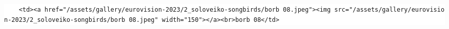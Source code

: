 		<td><a href="/assets/gallery/eurovision-2023/2_soloveiko-songbirds/borb 08.jpeg"><img src="/assets/gallery/eurovision-2023/2_soloveiko-songbirds/borb 08.jpeg" width="150"></a><br>borb 08</td>
